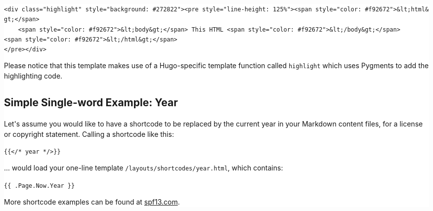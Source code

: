    <div class="highlight" style="background: #272822"><pre style="line-height: 125%"><span style="color: #f92672">&lt;html&gt;</span>
        <span style="color: #f92672">&lt;body&gt;</span> This HTML <span style="color: #f92672">&lt;/body&gt;</span>
    <span style="color: #f92672">&lt;/html&gt;</span>
    </pre></div>

Please notice that this template makes use of a Hugo-specific template function
called `highlight` which uses Pygments to add the highlighting code.

## Simple Single-word Example: Year

Let's assume you would like to have a shortcode to be replaced by the current year in your Markdown content files, for a license or copyright statement. Calling a shortcode like this:

    {{</* year */>}}

... would load your one-line template ``/layouts/shortcodes/year.html``, which contains:

    {{ .Page.Now.Year }}

More shortcode examples can be found at [spf13.com](https://github.com/spf13/spf13.com/tree/master/layouts/shortcodes).
